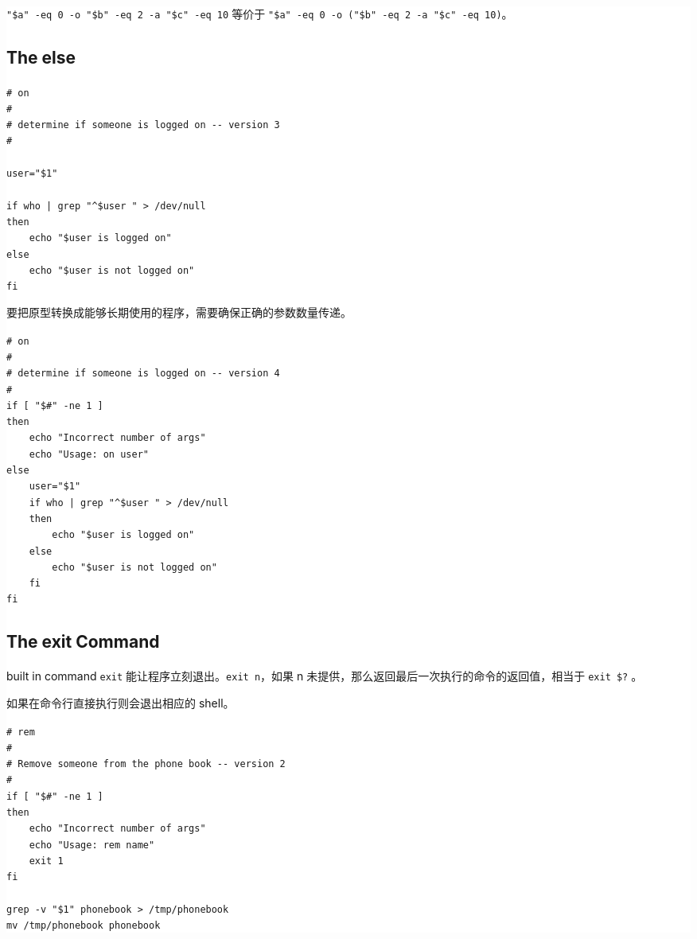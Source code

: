 `"$a" -eq 0 -o "$b" -eq 2 -a "$c" -eq 10` 等价于 `"$a" -eq 0 -o ("$b" -eq 2 -a "$c" -eq 10)`。

## The else
```shell
# on
#
# determine if someone is logged on -- version 3
#

user="$1"

if who | grep "^$user " > /dev/null
then 
    echo "$user is logged on"
else 
    echo "$user is not logged on"
fi 
```

要把原型转换成能够长期使用的程序，需要确保正确的参数数量传递。
```shell
# on
#
# determine if someone is logged on -- version 4
#
if [ "$#" -ne 1 ]
then 
    echo "Incorrect number of args"
    echo "Usage: on user"
else 
    user="$1"
    if who | grep "^$user " > /dev/null
    then 
        echo "$user is logged on"
    else 
        echo "$user is not logged on"
    fi 
fi 
```

## The exit Command
built in command `exit` 能让程序立刻退出。`exit n`，如果 n 未提供，那么返回最后一次执行的命令的返回值，相当于 `exit $?` 。

如果在命令行直接执行则会退出相应的 shell。

```shell
# rem
#
# Remove someone from the phone book -- version 2
# 
if [ "$#" -ne 1 ]
then 
    echo "Incorrect number of args"
    echo "Usage: rem name"
    exit 1
fi 

grep -v "$1" phonebook > /tmp/phonebook
mv /tmp/phonebook phonebook
```
